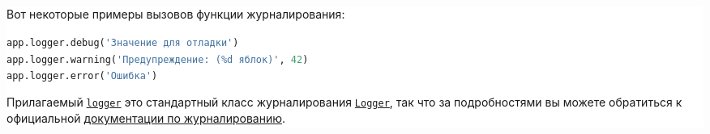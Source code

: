 Вот некоторые примеры вызовов функции журналирования:

```python
app.logger.debug('Значение для отладки')
app.logger.warning('Предупреждение: (%d яблок)', 42)
app.logger.error('Ошибка')
```

Прилагаемый [`logger`](https://flask-russian-docs.readthedocs.io/ru/0.10.1/api.html#flask.Flask.logger "flask.Flask.logger") это стандартный класс журналирования [`Logger`](https://docs.python.org/dev/library/logging.html#logging.Logger "(в Python v3.8)"), так что за подробностями вы можете обратиться к официальной [документации по журналированию](https://docs.python.org/library/logging.html).